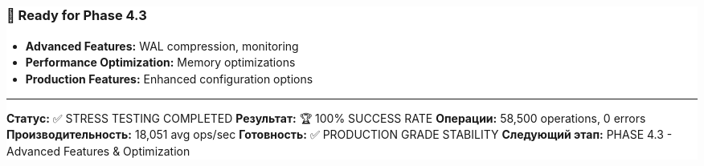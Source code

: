 ### 🔄 Ready for Phase 4.3
- **Advanced Features:** WAL compression, monitoring
- **Performance Optimization:** Memory optimizations
- **Production Features:** Enhanced configuration options

---

**Статус:** ✅ STRESS TESTING COMPLETED
**Результат:** 🏆 100% SUCCESS RATE
**Операции:** 58,500 operations, 0 errors
**Производительность:** 18,051 avg ops/sec
**Готовность:** ✅ PRODUCTION GRADE STABILITY
**Следующий этап:** PHASE 4.3 - Advanced Features & Optimization